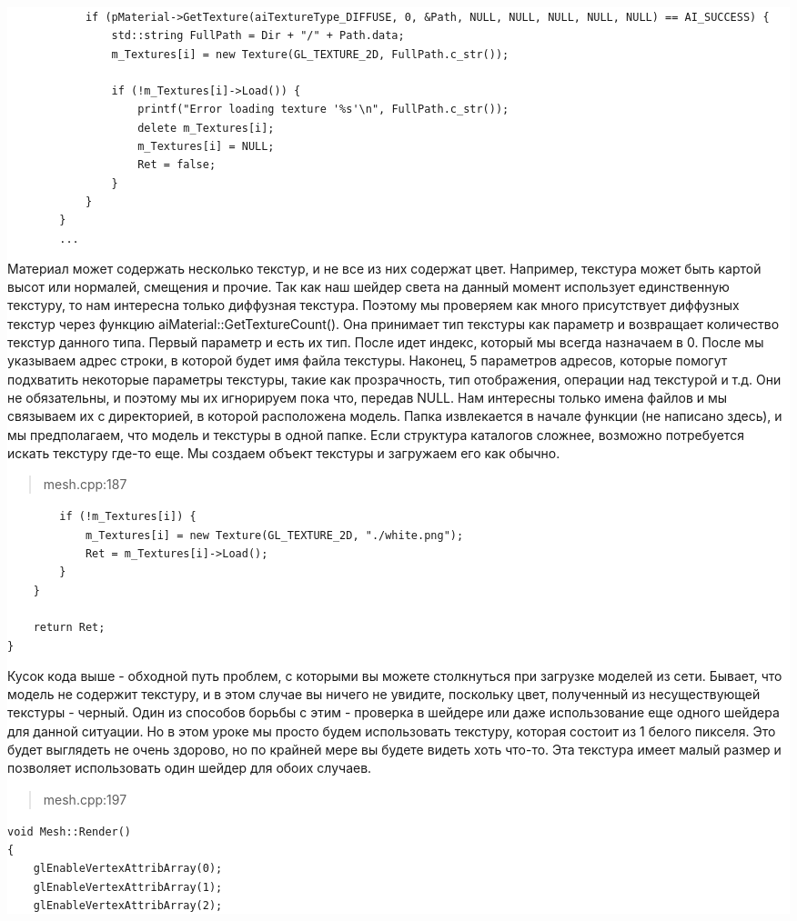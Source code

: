                 if (pMaterial->GetTexture(aiTextureType_DIFFUSE, 0, &Path, NULL, NULL, NULL, NULL, NULL) == AI_SUCCESS) {
                    std::string FullPath = Dir + "/" + Path.data;
                    m_Textures[i] = new Texture(GL_TEXTURE_2D, FullPath.c_str());

                    if (!m_Textures[i]->Load()) {
                        printf("Error loading texture '%s'\n", FullPath.c_str());
                        delete m_Textures[i];
                        m_Textures[i] = NULL;
                        Ret = false;
                    }
                }
            }
            ...

Материал может содержать несколько текстур, и не все из них содержат цвет. Например, текстура может быть картой высот или нормалей, смещения и прочие. Так как наш шейдер света на данный момент использует единственную текстуру, то нам интересна только диффузная текстура. Поэтому мы проверяем как много присутствует диффузных текстур через функцию aiMaterial::GetTextureCount(). Она принимает тип текстуры как параметр и возвращает количество текстур данного типа. Первый параметр и есть их тип. После идет индекс, который мы всегда назначаем в 0. После мы указываем адрес строки, в которой будет имя файла текстуры. Наконец, 5 параметров адресов, которые помогут подхватить некоторые параметры текстуры, такие как прозрачность, тип отображения, операции над текстурой и т.д.
Они не обязательны, и поэтому мы их игнорируем пока что, передав NULL. Нам интересны только имена файлов и мы связываем их с директорией, в которой расположена модель. Папка извлекается в начале функции (не написано здесь), и мы предполагаем, что модель и текстуры в одной папке. Если структура каталогов сложнее, возможно потребуется искать текстуру где-то еще. Мы создаем объект текстуры и загружаем его как обычно.

> mesh.cpp:187

    		if (!m_Textures[i]) {
                m_Textures[i] = new Texture(GL_TEXTURE_2D, "./white.png");
                Ret = m_Textures[i]->Load();
            }
        }

        return Ret;
    }

Кусок кода выше - обходной путь проблем, с которыми вы можете столкнуться при загрузке моделей из сети. Бывает, что модель не содержит текстуру, и в этом случае вы ничего не увидите, поскольку цвет, полученный из несуществующей текстуры - черный. Один из способов борьбы с этим - проверка в шейдере или даже использование еще одного шейдера для данной ситуации. Но в этом уроке мы просто будем использовать текстуру, которая состоит из 1 белого пикселя. Это будет выглядеть не очень здорово, но по крайней мере вы будете видеть хоть что-то. Эта текстура имеет малый размер и позволяет использовать один шейдер для обоих случаев.

> mesh.cpp:197

    void Mesh::Render()
    {
        glEnableVertexAttribArray(0);
        glEnableVertexAttribArray(1);
        glEnableVertexAttribArray(2);
